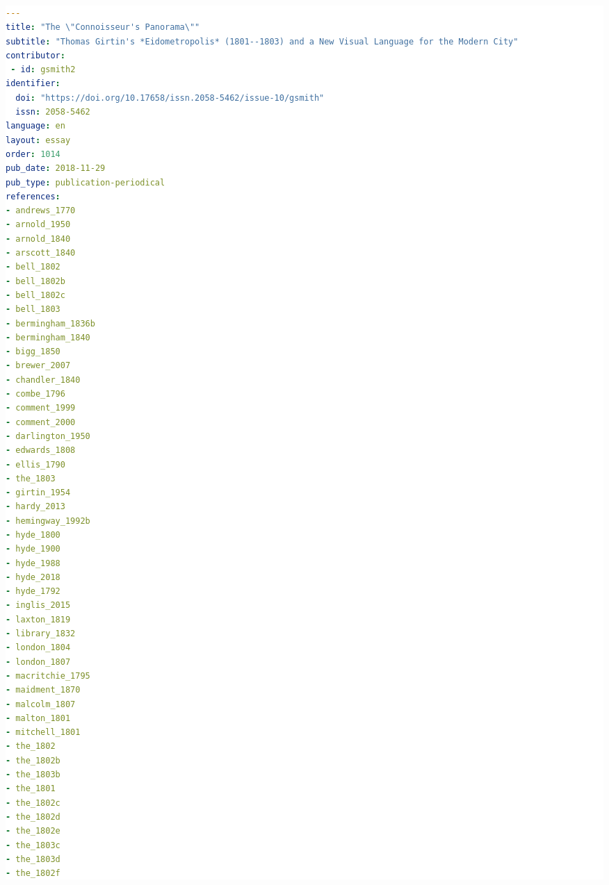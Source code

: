 ```yaml
---
title: "The \"Connoisseur's Panorama\""
subtitle: "Thomas Girtin's *Eidometropolis* (1801--1803) and a New Visual Language for the Modern City"
contributor:
 - id: gsmith2
identifier:
  doi: "https://doi.org/10.17658/issn.2058-5462/issue-10/gsmith"
  issn: 2058-5462
language: en
layout: essay
order: 1014
pub_date: 2018-11-29
pub_type: publication-periodical
references:
- andrews_1770
- arnold_1950
- arnold_1840
- arscott_1840
- bell_1802
- bell_1802b
- bell_1802c
- bell_1803
- bermingham_1836b
- bermingham_1840
- bigg_1850
- brewer_2007
- chandler_1840
- combe_1796
- comment_1999
- comment_2000
- darlington_1950
- edwards_1808
- ellis_1790
- the_1803
- girtin_1954
- hardy_2013
- hemingway_1992b
- hyde_1800
- hyde_1900
- hyde_1988
- hyde_2018
- hyde_1792
- inglis_2015
- laxton_1819
- library_1832
- london_1804
- london_1807
- macritchie_1795
- maidment_1870
- malcolm_1807
- malton_1801
- mitchell_1801
- the_1802
- the_1802b
- the_1803b
- the_1801
- the_1802c
- the_1802d
- the_1802e
- the_1803c
- the_1803d
- the_1802f
```